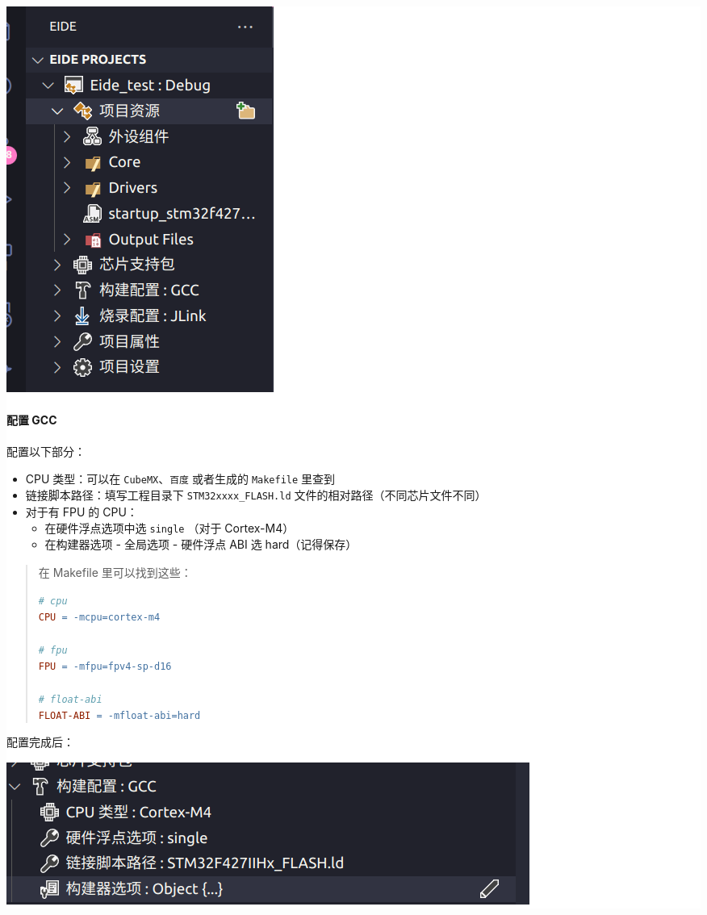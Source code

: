 ![image-20231218105203812](EIDE工作流.assets/image-20231218105203812.png)

#### 配置 GCC 

配置以下部分：

- CPU 类型：可以在 `CubeMX`、`百度` 或者生成的 `Makefile` 里查到
- 链接脚本路径：填写工程目录下 `STM32xxxx_FLASH.ld` 文件的相对路径（不同芯片文件不同）
- 对于有 FPU 的 CPU：
  - 在硬件浮点选项中选 `single` （对于 Cortex-M4）
  - 在构建器选项 - 全局选项 - 硬件浮点 ABI 选 hard（记得保存）

> 在 Makefile 里可以找到这些：
>
> ```makefile
> # cpu
> CPU = -mcpu=cortex-m4
> 
> # fpu
> FPU = -mfpu=fpv4-sp-d16
> 
> # float-abi
> FLOAT-ABI = -mfloat-abi=hard
> ```

配置完成后：

![image-20231218105500572](EIDE工作流.assets/image-20231218105500572.png)
